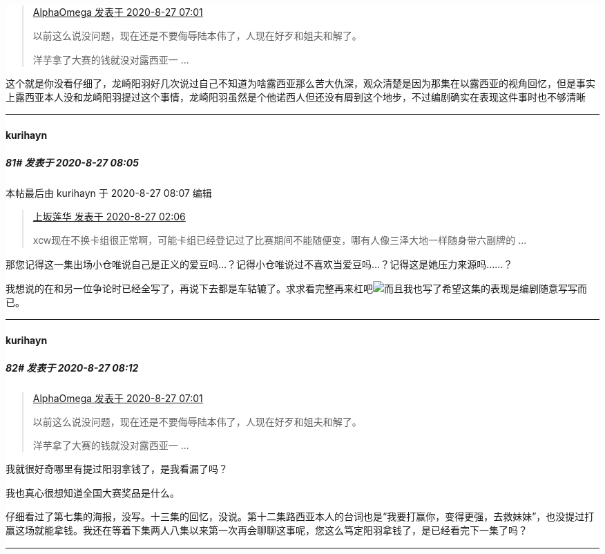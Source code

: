 

<blockquote><a href="httphttps://bbs.saraba1st.com/2b/forum.php?mod=redirect&amp;goto=findpost&amp;pid=48561542&amp;ptid=1956648" target="_blank">AlphaOmega 发表于 2020-8-27 07:01</a>

以前这么说没问题，现在还是不要侮辱陆本伟了，人现在好歹和姐夫和解了。

洋芋拿了大赛的钱就没对露西亚一 ...</blockquote>
这个就是你没看仔细了，龙崎阳羽好几次说过自己不知道为啥露西亚那么苦大仇深，观众清楚是因为那集在以露西亚的视角回忆，但是事实上露西亚本人没和龙崎阳羽提过这个事情，龙崎阳羽虽然是个他诺西人但还没有屑到这个地步，不过编剧确实在表现这件事时也不够清晰







*****

####  kurihayn  
##### 81#       发表于 2020-8-27 08:05



 本帖最后由 kurihayn 于 2020-8-27 08:07 编辑 
<blockquote><a href="httphttps://bbs.saraba1st.com/2b/forum.php?mod=redirect&amp;goto=findpost&amp;pid=48561148&amp;ptid=1956648" target="_blank">上坂莲华 发表于 2020-8-27 02:06</a>

xcw现在不换卡组很正常啊，可能卡组已经登记过了比赛期间不能随便变，哪有人像三泽大地一样随身带六副牌的 ...</blockquote>
那您记得这一集出场小仓唯说自己是正义的爱豆吗…？记得小仓唯说过不喜欢当爱豆吗…？记得这是她压力来源吗……？

我想说的在和另一位争论时已经全写了，再说下去都是车轱辘了。求求看完整再来杠吧<img src="https://static.saraba1st.com/image/smiley/face2017/003.png" referrerpolicy="no-referrer">而且我也写了希望这集的表现是编剧随意写写而已。







*****

####  kurihayn  
##### 82#       发表于 2020-8-27 08:12



<blockquote><a href="httphttps://bbs.saraba1st.com/2b/forum.php?mod=redirect&amp;goto=findpost&amp;pid=48561542&amp;ptid=1956648" target="_blank">AlphaOmega 发表于 2020-8-27 07:01</a>

以前这么说没问题，现在还是不要侮辱陆本伟了，人现在好歹和姐夫和解了。

洋芋拿了大赛的钱就没对露西亚一 ...</blockquote>
我就很好奇哪里有提过阳羽拿钱了，是我看漏了吗？

我也真心很想知道全国大赛奖品是什么。

仔细看过了第七集的海报，没写。十三集的回忆，没说。第十二集路西亚本人的台词也是“我要打赢你，变得更强，去救妹妹”，也没提过打赢这场就能拿钱。我还在等着下集两人八集以来第一次再会聊聊这事呢，您这么笃定阳羽拿钱了，是已经看完下一集了吗？







*****
